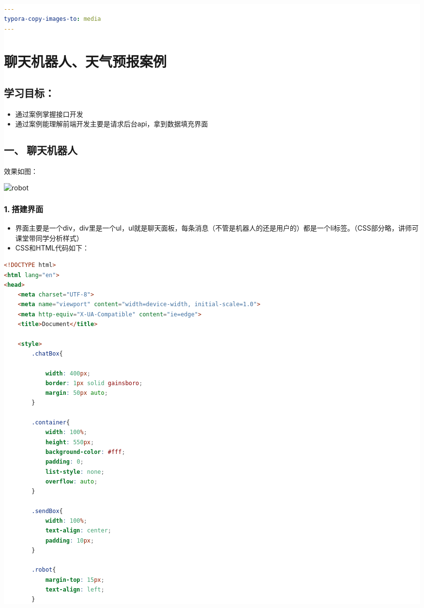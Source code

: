 ```yaml
---
typora-copy-images-to: media
---
```


# 聊天机器人、天气预报案例

## 学习目标：

- 通过案例掌握接口开发
- 通过案例能理解前端开发主要是请求后台api，拿到数据填充界面



## 一、 聊天机器人

效果如图：

 ![robot](media/robot.gif)



### 1. 搭建界面

- 界面主要是一个div，div里是一个ul，ul就是聊天面板，每条消息（不管是机器人的还是用户的）都是一个li标签。（CSS部分略，讲师可课堂带同学分析样式）
- CSS和HTML代码如下：

```html
<!DOCTYPE html>
<html lang="en">
<head>
    <meta charset="UTF-8">
    <meta name="viewport" content="width=device-width, initial-scale=1.0">
    <meta http-equiv="X-UA-Compatible" content="ie=edge">
    <title>Document</title>

    <style>
        .chatBox{

            width: 400px;
            border: 1px solid gainsboro;
            margin: 50px auto;
        }

        .container{
            width: 100%;
            height: 550px;
            background-color: #fff;
            padding: 0;
            list-style: none;
            overflow: auto;
        }

        .sendBox{
            width: 100%;
            text-align: center;
            padding: 10px;
        }

        .robot{
            margin-top: 15px;
            text-align: left;
        }
```